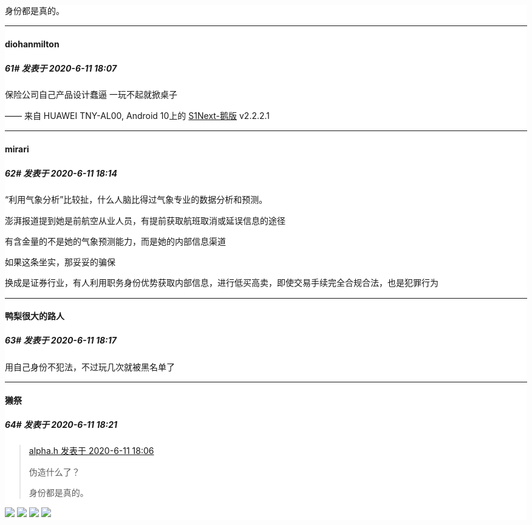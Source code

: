 身份都是真的。


-----

####  diohanmilton  
##### 61#       发表于 2020-6-11 18:07


保险公司自己产品设计蠢逼 一玩不起就掀桌子 

—— 来自 HUAWEI TNY-AL00, Android 10上的 [S1Next-鹅版](https://github.com/ykrank/S1-Next/releases) v2.2.2.1


-----

####  mirari  
##### 62#       发表于 2020-6-11 18:14


“利用气象分析”比较扯，什么人脑比得过气象专业的数据分析和预测。

澎湃报道提到她是前航空从业人员，有提前获取航班取消或延误信息的途径

有含金量的不是她的气象预测能力，而是她的内部信息渠道


如果这条坐实，那妥妥的骗保

换成是证券行业，有人利用职务身份优势获取内部信息，进行低买高卖，即使交易手续完全合规合法，也是犯罪行为


-----

####  鸭梨很大的路人  
##### 63#       发表于 2020-6-11 18:17


用自己身份不犯法，不过玩几次就被黑名单了


-----

####  獭祭  
##### 64#       发表于 2020-6-11 18:21


<blockquote><a href="httphttps://bbs.saraba1st.com/2b/forum.php?mod=redirect&amp;goto=findpost&amp;pid=47765585&amp;ptid=1941023" target="_blank">alpha.h 发表于 2020-6-11 18:06</a>

伪造什么了？


身份都是真的。</blockquote>
<img src="https://wx1.sinaimg.cn/mw690/72a5256dgy1gfoirdo60aj20zc0gydnl.jpg" referrerpolicy="no-referrer">
<img src="https://wx1.sinaimg.cn/mw690/72a5256dgy1gfoire0b5vj20zi0s8gze.jpg" referrerpolicy="no-referrer">
<img src="https://wx1.sinaimg.cn/mw690/72a5256dgy1gfoireby6nj20vu0c844p.jpg" referrerpolicy="no-referrer">
<img src="https://wx4.sinaimg.cn/mw690/72a5256dgy1gfoireorqlj20sa0oq49b.jpg" referrerpolicy="no-referrer">
